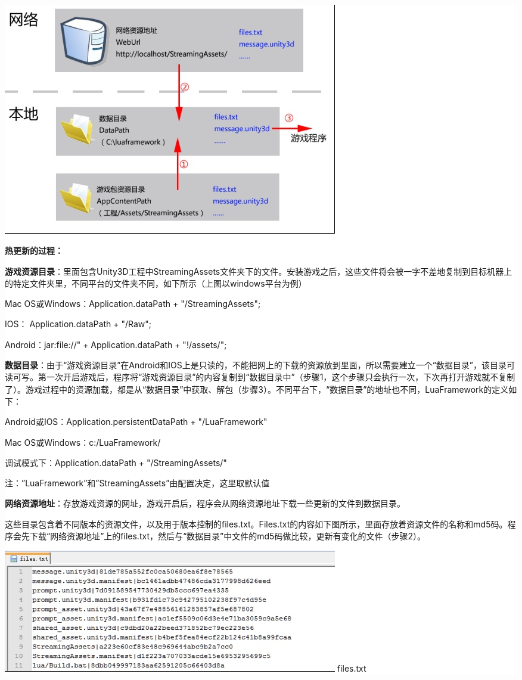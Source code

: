 ![](media/15030289649578.jpg)

**﻿热更新的过程：**

**游戏资源目录**：里面包含Unity3D工程中StreamingAssets文件夹下的文件。安装游戏之后，这些文件将会被一字不差地复制到目标机器上的特定文件夹里，不同平台的文件夹不同，如下所示（上图以windows平台为例）

Mac OS或Windows：Application.dataPath + "/StreamingAssets";

IOS： Application.dataPath + "/Raw";

Android：jar:file://" + Application.dataPath + "!/assets/";

**数据目录**：由于“游戏资源目录”在Android和IOS上是只读的，不能把网上的下载的资源放到里面，所以需要建立一个“数据目录”，该目录可读可写。第一次开启游戏后，程序将“游戏资源目录”的内容复制到“数据目录中”（步骤1，这个步骤只会执行一次，下次再打开游戏就不复制了）。游戏过程中的资源加载，都是从“数据目录”中获取、解包（步骤3）。不同平台下，“数据目录”的地址也不同，LuaFramework的定义如下：

Android或IOS：Application.persistentDataPath + "/LuaFramework"    

Mac OS或Windows：c:/LuaFramework/

调试模式下：Application.dataPath + "/StreamingAssets/"

注：”LuaFramework”和”StreamingAssets”由配置决定，这里取默认值

**网络资源地址**：存放游戏资源的网址，游戏开启后，程序会从网络资源地址下载一些更新的文件到数据目录。

这些目录包含着不同版本的资源文件，以及用于版本控制的files.txt。Files.txt的内容如下图所示，里面存放着资源文件的名称和md5码。程序会先下载“网络资源地址”上的files.txt，然后与“数据目录”中文件的md5码做比较，更新有变化的文件（步骤2）。

![](media/15030290098812.jpg)
files.txt
